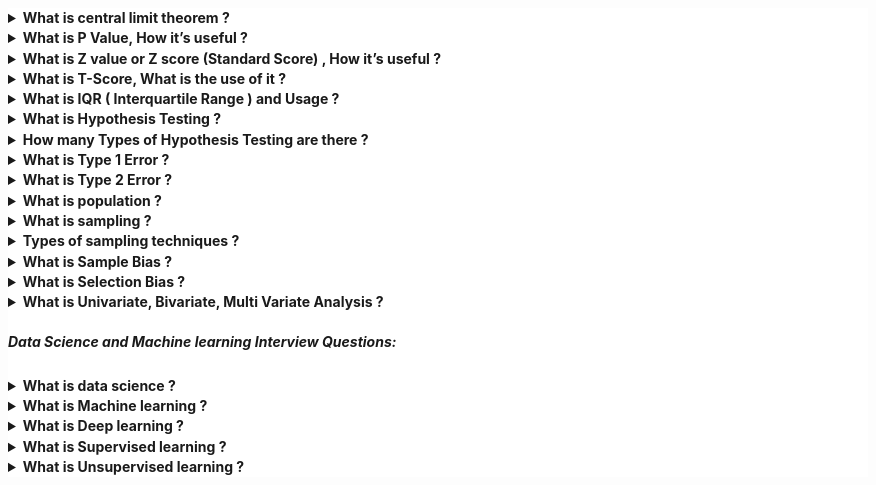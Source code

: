<details><summary><b> What is central limit theorem ? </b></summary></details>


<details><summary><b>What is P Value, How it’s useful ? </b></summary></details>


<details><summary><b> What is Z value or Z score (Standard Score)  , How it’s useful ? </b></summary></details>


<details><summary><b>What is T-Score, What is the use of it ? </b></summary></details>

<details><summary><b>What is IQR ( Interquartile Range ) and Usage ? </b></summary></details>


<details><summary><b> What is Hypothesis Testing ?</b></summary></details>


<details><summary><b>How many Types of Hypothesis Testing are there ? </b></summary></details>



<details><summary><b> What is Type 1 Error ? </b></summary></details>


<details><summary><b> What is Type 2 Error ?  </b></summary></details>



<details><summary><b> What is population ? </b></summary></details>



<details><summary><b> What is sampling ?</b></summary></details>



<details><summary><b> Types of sampling techniques ? </b></summary></details>



<details><summary><b> What is Sample Bias ?  </b></summary></details>



<details><summary><b> What is Selection Bias ?  </b></summary></details>



<details><summary><b> What is Univariate, Bivariate, Multi Variate Analysis ? </b></summary></details>


##### Data Science and Machine learning  Interview Questions: 

<details><summary><b> What is data science ? </b></summary></details>



<details><summary><b> What is Machine learning ? </b></summary></details>



<details><summary><b>What is Deep learning ? </b></summary></details>


<details><summary><b> What is Supervised learning ? </b></summary></details>




<details><summary><b> What is Unsupervised learning ? </b></summary></details>
